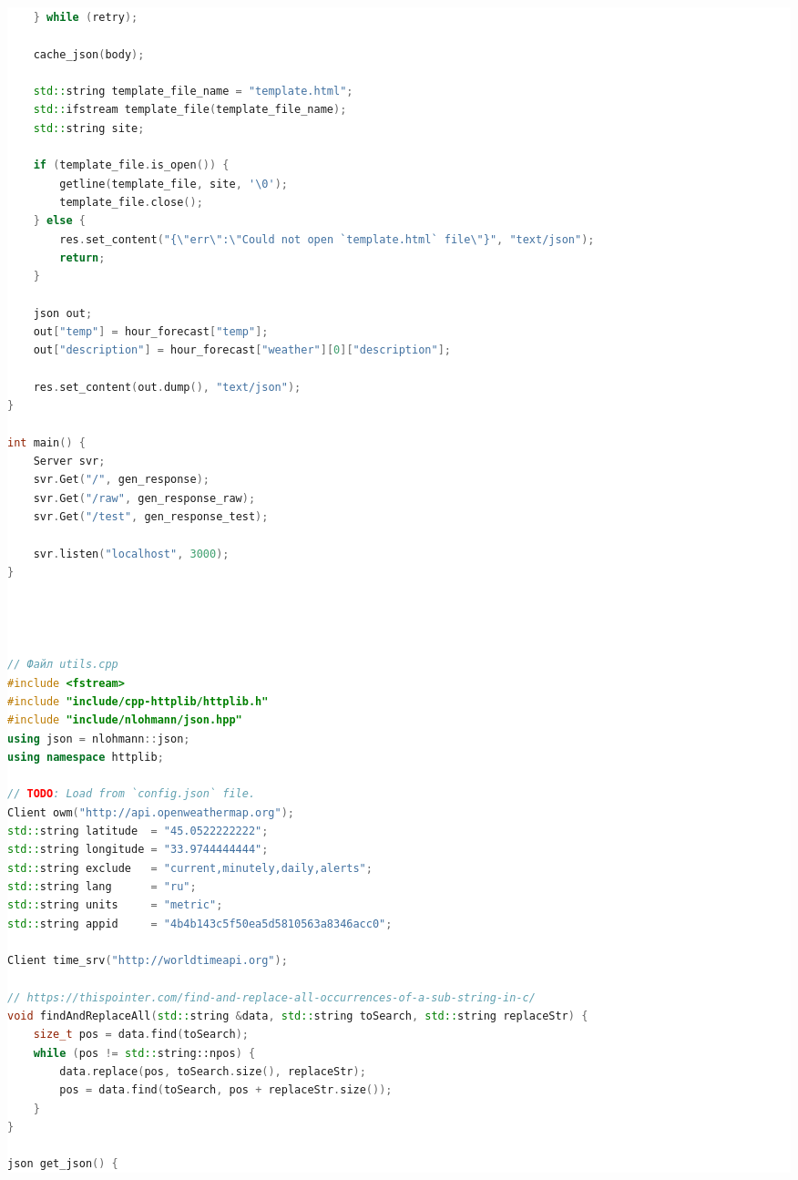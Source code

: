 ```cpp
    } while (retry);
    
    cache_json(body);

    std::string template_file_name = "template.html";
    std::ifstream template_file(template_file_name);
    std::string site;
    
    if (template_file.is_open()) {
        getline(template_file, site, '\0');
        template_file.close();
    } else {
        res.set_content("{\"err\":\"Could not open `template.html` file\"}", "text/json");
        return;
    }

    json out;
    out["temp"] = hour_forecast["temp"];
    out["description"] = hour_forecast["weather"][0]["description"];

    res.set_content(out.dump(), "text/json");
}

int main() {
    Server svr;
    svr.Get("/", gen_response);
    svr.Get("/raw", gen_response_raw);
    svr.Get("/test", gen_response_test);

    svr.listen("localhost", 3000);
}




// Файл utils.cpp
#include <fstream>
#include "include/cpp-httplib/httplib.h"
#include "include/nlohmann/json.hpp"
using json = nlohmann::json;
using namespace httplib;

// TODO: Load from `config.json` file.
Client owm("http://api.openweathermap.org");
std::string latitude  = "45.0522222222";
std::string longitude = "33.9744444444";
std::string exclude   = "current,minutely,daily,alerts";
std::string lang      = "ru";
std::string units     = "metric";
std::string appid     = "4b4b143c5f50ea5d5810563a8346acc0";

Client time_srv("http://worldtimeapi.org");

// https://thispointer.com/find-and-replace-all-occurrences-of-a-sub-string-in-c/
void findAndReplaceAll(std::string &data, std::string toSearch, std::string replaceStr) {
    size_t pos = data.find(toSearch);
    while (pos != std::string::npos) {
        data.replace(pos, toSearch.size(), replaceStr);
        pos = data.find(toSearch, pos + replaceStr.size());
    }
}

json get_json() {
```